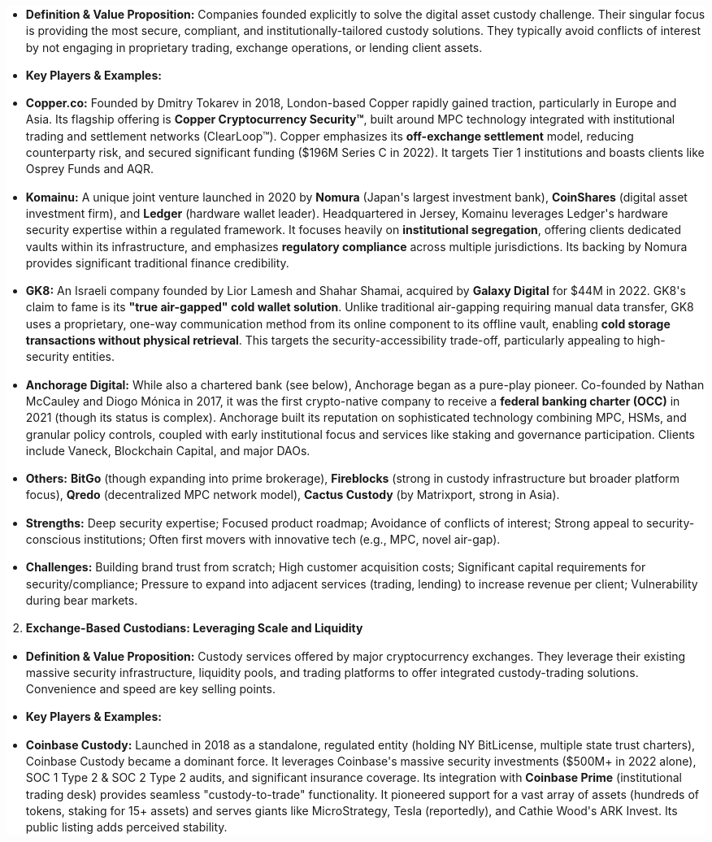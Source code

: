 *   **Definition & Value Proposition:** Companies founded explicitly to solve the digital asset custody challenge. Their singular focus is providing the most secure, compliant, and institutionally-tailored custody solutions. They typically avoid conflicts of interest by not engaging in proprietary trading, exchange operations, or lending client assets.

*   **Key Players & Examples:**

*   **Copper.co:** Founded by Dmitry Tokarev in 2018, London-based Copper rapidly gained traction, particularly in Europe and Asia. Its flagship offering is **Copper Cryptocurrency Security™**, built around MPC technology integrated with institutional trading and settlement networks (ClearLoop™). Copper emphasizes its **off-exchange settlement** model, reducing counterparty risk, and secured significant funding ($196M Series C in 2022). It targets Tier 1 institutions and boasts clients like Osprey Funds and AQR.

*   **Komainu:** A unique joint venture launched in 2020 by **Nomura** (Japan's largest investment bank), **CoinShares** (digital asset investment firm), and **Ledger** (hardware wallet leader). Headquartered in Jersey, Komainu leverages Ledger's hardware security expertise within a regulated framework. It focuses heavily on **institutional segregation**, offering clients dedicated vaults within its infrastructure, and emphasizes **regulatory compliance** across multiple jurisdictions. Its backing by Nomura provides significant traditional finance credibility.

*   **GK8:** An Israeli company founded by Lior Lamesh and Shahar Shamai, acquired by **Galaxy Digital** for $44M in 2022. GK8's claim to fame is its **"true air-gapped" cold wallet solution**. Unlike traditional air-gapping requiring manual data transfer, GK8 uses a proprietary, one-way communication method from its online component to its offline vault, enabling **cold storage transactions without physical retrieval**. This targets the security-accessibility trade-off, particularly appealing to high-security entities.

*   **Anchorage Digital:** While also a chartered bank (see below), Anchorage began as a pure-play pioneer. Co-founded by Nathan McCauley and Diogo Mónica in 2017, it was the first crypto-native company to receive a **federal banking charter (OCC)** in 2021 (though its status is complex). Anchorage built its reputation on sophisticated technology combining MPC, HSMs, and granular policy controls, coupled with early institutional focus and services like staking and governance participation. Clients include Vaneck, Blockchain Capital, and major DAOs.

*   **Others:** **BitGo** (though expanding into prime brokerage), **Fireblocks** (strong in custody infrastructure but broader platform focus), **Qredo** (decentralized MPC network model), **Cactus Custody** (by Matrixport, strong in Asia).

*   **Strengths:** Deep security expertise; Focused product roadmap; Avoidance of conflicts of interest; Strong appeal to security-conscious institutions; Often first movers with innovative tech (e.g., MPC, novel air-gap).

*   **Challenges:** Building brand trust from scratch; High customer acquisition costs; Significant capital requirements for security/compliance; Pressure to expand into adjacent services (trading, lending) to increase revenue per client; Vulnerability during bear markets.

2.  **Exchange-Based Custodians: Leveraging Scale and Liquidity**

*   **Definition & Value Proposition:** Custody services offered by major cryptocurrency exchanges. They leverage their existing massive security infrastructure, liquidity pools, and trading platforms to offer integrated custody-trading solutions. Convenience and speed are key selling points.

*   **Key Players & Examples:**

*   **Coinbase Custody:** Launched in 2018 as a standalone, regulated entity (holding NY BitLicense, multiple state trust charters), Coinbase Custody became a dominant force. It leverages Coinbase's massive security investments ($500M+ in 2022 alone), SOC 1 Type 2 & SOC 2 Type 2 audits, and significant insurance coverage. Its integration with **Coinbase Prime** (institutional trading desk) provides seamless "custody-to-trade" functionality. It pioneered support for a vast array of assets (hundreds of tokens, staking for 15+ assets) and serves giants like MicroStrategy, Tesla (reportedly), and Cathie Wood's ARK Invest. Its public listing adds perceived stability.
